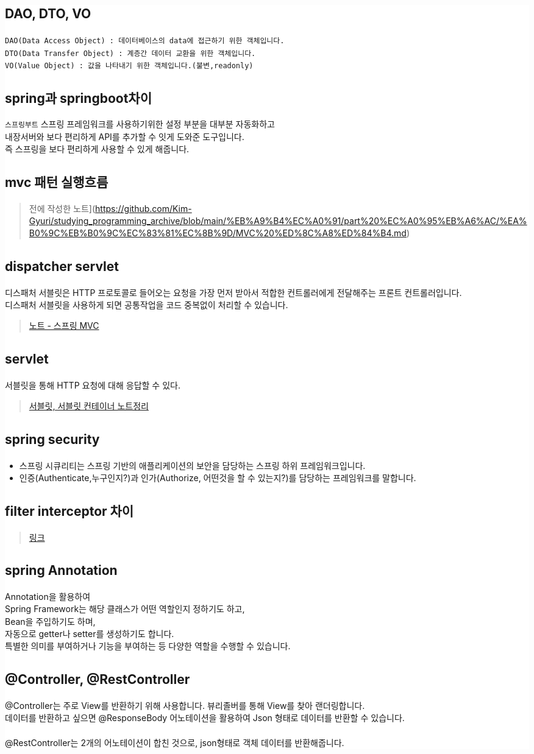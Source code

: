 ## DAO, DTO, VO 
```
DAO(Data Access Object) : 데이터베이스의 data에 접근하기 위한 객체입니다.
DTO(Data Transfer Object) : 계층간 데이터 교환을 위한 객체입니다.
VO(Value Object) : 값을 나타내기 위한 객체입니다.(불변,readonly)
```

## spring과 springboot차이
`스프링부트` 
스프링 프레임워크를 사용하기위한 설정 부분을 대부분 자동화하고 <br>
내장서버와 보다 편리하게 API를 추가할 수 잇게 도와준 도구입니다.  <br>
즉 스프링을 보다 편리하게 사용할 수 있게 해줍니다.

## mvc 패턴 실행흐름
> 전에 작성한 노트](https://github.com/Kim-Gyuri/studying_programming_archive/blob/main/%EB%A9%B4%EC%A0%91/part%20%EC%A0%95%EB%A6%AC/%EA%B0%9C%EB%B0%9C%EC%83%81%EC%8B%9D/MVC%20%ED%8C%A8%ED%84%B4.md)

## dispatcher servlet
디스패처 서블릿은 HTTP 프로토콜로 들어오는 요청을 가장 먼저 받아서 적합한 컨트롤러에게 전달해주는 프론트 컨트롤러입니다. <br>
디스패처 서블릿을 사용하게 되면 공통작업을 코드 중복없이 처리할 수 있습니다. <br>
> [노트 - 스프링 MVC](https://github.com/Kim-Gyuri/-MVC-1-/blob/master/%EC%8A%A4%ED%94%84%EB%A7%81%20MVC%20-%20%EA%B5%AC%EC%A1%B0%20%EC%9D%B4%ED%95%B4/1.%EC%8A%A4%ED%94%84%EB%A7%81%20MVC%20%EC%A0%84%EC%B2%B4%20%EA%B5%AC%EC%A1%B0.md)

## servlet
서블릿을 통해 HTTP 요청에 대해 응답할 수 있다. <br>
> [서블릿, 서블릿 컨테이너 노트정리](https://github.com/Kim-Gyuri/-MVC-1-/blob/master/%EC%9B%B9%20%EC%95%A0%ED%94%8C%EB%A6%AC%EC%BC%80%EC%9D%B4%EC%85%98%20%EC%9D%B4%ED%95%B4/%EC%84%9C%EB%B8%94%EB%A6%BF.md)

## spring security
+ 스프링 시큐리티는 스프링 기반의 애플리케이션의 보안을 담당하는 스프링 하위 프레임워크입니다. 
+ 인증(Authenticate,누구인지?)과 인가(Authorize, 어떤것을 할 수 있는지?)를 담당하는 프레임워크를 말합니다.

## filter interceptor 차이
> [링크](https://github.com/Kim-Gyuri/studying_programming_archive/blob/main/%EB%A9%B4%EC%A0%91/%EC%98%88%EC%83%81%EC%A7%88%EB%AC%B8.md)

## spring Annotation
Annotation을 활용하여  <br>
Spring Framework는 해당 클래스가 어떤 역할인지 정하기도 하고, <br>
Bean을 주입하기도 하며, <br>
자동으로 getter나 setter를 생성하기도 합니다. <br>
특별한 의미를 부여하거나 기능을 부여하는 등 다양한 역할을 수행할 수 있습니다.

## @Controller, @RestController 
@Controller는 주로 View를 반환하기 위해 사용합니다. 뷰리졸버를 통해 View를 찾아 랜더링합니다.<br>
데이터를 반환하고 싶으면 @ResponseBody 어노테이션을 활용하여 Json 형태로 데이터를 반환할 수 있습니다.<br><br>
@RestController는 2개의 어노테이션이 합친 것으로, json형태로 객체 데이터를 반환해줍니다. <br>
